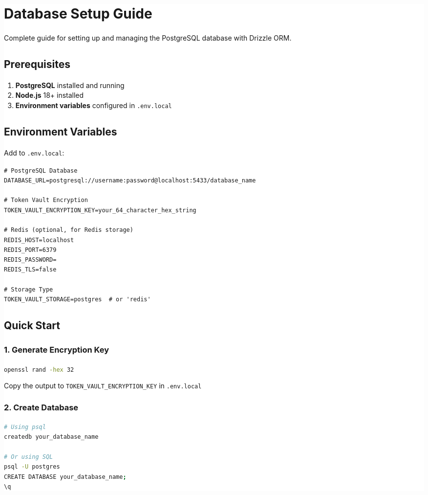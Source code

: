 # Database Setup Guide

Complete guide for setting up and managing the PostgreSQL database with Drizzle ORM.

## Prerequisites

1. **PostgreSQL** installed and running
2. **Node.js** 18+ installed
3. **Environment variables** configured in `.env.local`

## Environment Variables

Add to `.env.local`:

```env
# PostgreSQL Database
DATABASE_URL=postgresql://username:password@localhost:5433/database_name

# Token Vault Encryption
TOKEN_VAULT_ENCRYPTION_KEY=your_64_character_hex_string

# Redis (optional, for Redis storage)
REDIS_HOST=localhost
REDIS_PORT=6379
REDIS_PASSWORD=
REDIS_TLS=false

# Storage Type
TOKEN_VAULT_STORAGE=postgres  # or 'redis'
```

## Quick Start

### 1. Generate Encryption Key

```bash
openssl rand -hex 32
```

Copy the output to `TOKEN_VAULT_ENCRYPTION_KEY` in `.env.local`

### 2. Create Database

```bash
# Using psql
createdb your_database_name

# Or using SQL
psql -U postgres
CREATE DATABASE your_database_name;
\q
```
